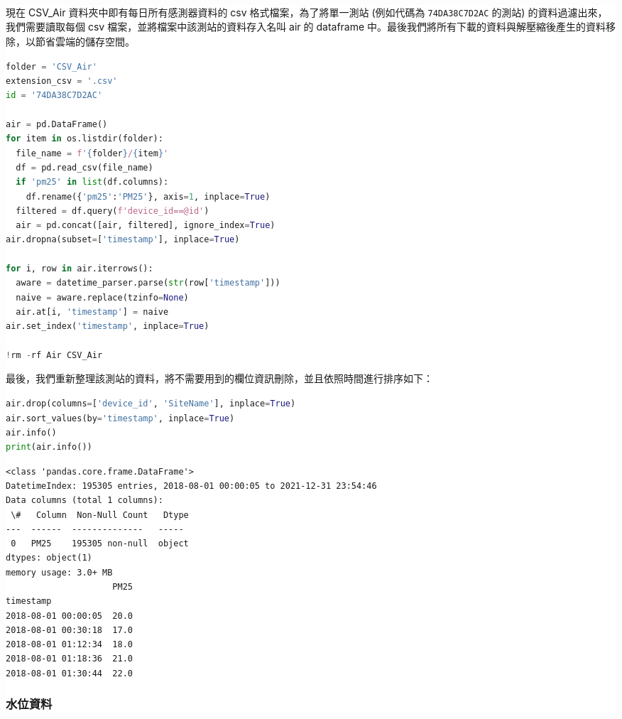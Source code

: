 現在 CSV_Air 資料夾中即有每日所有感測器資料的 csv 格式檔案，為了將單一測站 (例如代碼為 `74DA38C7D2AC` 的測站) 的資料過濾出來，我們需要讀取每個 csv 檔案，並將檔案中該測站的資料存入名叫 air 的 dataframe 中。最後我們將所有下載的資料與解壓縮後產生的資料移除，以節省雲端的儲存空間。

```python
folder = 'CSV_Air'
extension_csv = '.csv'
id = '74DA38C7D2AC'

air = pd.DataFrame()
for item in os.listdir(folder):
  file_name = f'{folder}/{item}'
  df = pd.read_csv(file_name)
  if 'pm25' in list(df.columns):
    df.rename({'pm25':'PM25'}, axis=1, inplace=True)
  filtered = df.query(f'device_id==@id')
  air = pd.concat([air, filtered], ignore_index=True)
air.dropna(subset=['timestamp'], inplace=True)

for i, row in air.iterrows():
  aware = datetime_parser.parse(str(row['timestamp']))
  naive = aware.replace(tzinfo=None)
  air.at[i, 'timestamp'] = naive
air.set_index('timestamp', inplace=True)

!rm -rf Air CSV_Air
```

最後，我們重新整理該測站的資料，將不需要用到的欄位資訊刪除，並且依照時間進行排序如下：

```python
air.drop(columns=['device_id', 'SiteName'], inplace=True)
air.sort_values(by='timestamp', inplace=True)
air.info()
print(air.info())
```

```
<class 'pandas.core.frame.DataFrame'>
DatetimeIndex: 195305 entries, 2018-08-01 00:00:05 to 2021-12-31 23:54:46
Data columns (total 1 columns):
 \#   Column  Non-Null Count   Dtype 
---  ------  --------------   ----- 
 0   PM25    195305 non-null  object
dtypes: object(1)
memory usage: 3.0+ MB
                     PM25
timestamp                
2018-08-01 00:00:05  20.0
2018-08-01 00:30:18  17.0
2018-08-01 01:12:34  18.0
2018-08-01 01:18:36  21.0
2018-08-01 01:30:44  22.0
```

### 水位資料
